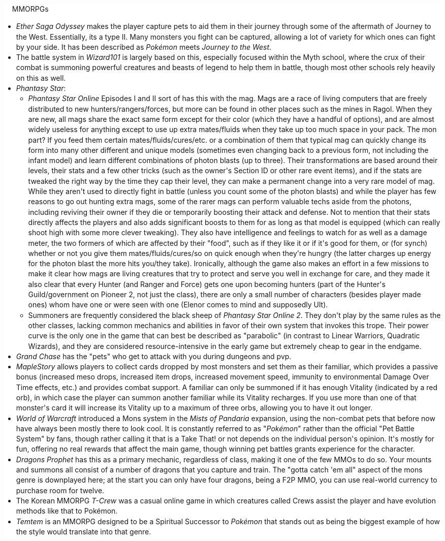     MMORPGs 

-   _Ether Saga Odyssey_ makes the player capture pets to aid them in their journey through some of the aftermath of Journey to the West. Essentially, its a type II. Many monsters you fight can be captured, allowing a lot of variety for which ones can fight by your side. It has been described as _Pokémon_ meets _Journey to the West_.
-   The battle system in _Wizard101_ is largely based on this, especially focused within the Myth school, where the crux of their combat is summoning powerful creatures and beasts of legend to help them in battle, though most other schools rely heavily on this as well.
-   _Phantasy Star_:
    -   _Phantasy Star Online_ Episodes I and II sort of has this with the mag. Mags are a race of living computers that are freely distributed to new hunters/rangers/forces, but more can be found in other places such as the mines in Ragol. When they are new, all mags share the exact same form except for their color (which they have a handful of options), and are almost widely useless for anything except to use up extra mates/fluids when they take up too much space in your pack. The mon part? If you feed them certain mates/fluids/cures/etc. or a combination of them that typical mag can quickly change its form into many other different and unique models (sometimes even changing back to a previous form, not including the infant model) and learn different combinations of photon blasts (up to three). Their transformations are based around their levels, their stats and a few other tricks (such as the owner's Section ID or other rare event items), and if the stats are tweaked the right way by the time they cap their level, they can make a permanent change into a very rare model of mag. While they aren't used to directly fight in battle (unless you count some of the photon blasts) and while the player has few reasons to go out hunting extra mags, some of the rarer mags can perform valuable techs aside from the photons, including reviving their owner if they die or temporarily boosting their attack and defense. Not to mention that their stats directly affects the players and also adds significant boosts to them for as long as that model is equipped (which can really shoot high with some more clever tweaking). They also have intelligence and feelings to watch for as well as a damage meter, the two formers of which are affected by their "food", such as if they like it or if it's good for them, or (for synch) whether or not you give them mates/fluids/cures/so on quick enough when they're hungry (the latter charges up energy for the photon blast the more hits you/they take). Ironically, although the game also makes an effort in a few missions to make it clear how mags are living creatures that try to protect and serve you well in exchange for care, and they made it also clear that every Hunter (and Ranger and Force) gets one upon becoming hunters (part of the Hunter's Guild/government on Pioneer 2, not just the class), there are only a small number of characters (besides player made ones) whom have one or were seen with one (Elenor comes to mind and supposedly Ult).
    -   Summoners are frequently considered the black sheep of _Phantasy Star Online 2_. They don't play by the same rules as the other classes, lacking common mechanics and abilities in favor of their own system that invokes this trope. Their power curve is the only one in the game that can best be described as "parabolic" (in contrast to Linear Warriors, Quadratic Wizards), and they are considered resource-intensive in the early game but extremely cheap to gear in the endgame.
-   _Grand Chase_ has the "pets" who get to attack with you during dungeons and pvp.
-   _MapleStory_ allows players to collect cards dropped by most monsters and set them as their familiar, which provides a passive bonus (increased meso drops, increased item drops, increased movement speed, immunity to environmental Damage Over Time effects, etc.) and provides combat support. A familiar can only be summoned if it has enough Vitality (indicated by a red orb), in which case the player can summon another familiar while its Vitality recharges. If you use more than one of that monster's card it will increase its Vitality up to a maximum of three orbs, allowing you to have it out longer.
-   _World of Warcraft_ introduced a Mons system in the _Mists of Pandaria_ expansion, using the non-combat pets that before now have always been mostly there to look cool. It is constantly referred to as "_Pokémon_" rather than the official "Pet Battle System" by fans, though rather calling it that is a Take That! or not depends on the individual person's opinion. It's mostly for fun, offering no real rewards that affect the main game, though winning pet battles grants experience for the character.
-   _Dragons Prophet_ has this as a primary mechanic, regardless of class, making it one of the few MMOs to do so. Your mounts and summons all consist of a number of dragons that you capture and train. The "gotta catch 'em all" aspect of the mons genre is downplayed here; at the start you can only have four dragons, being a F2P MMO, you can use real-world currency to purchase room for twelve.
-   The Korean MMORPG _T-Crew_ was a casual online game in which creatures called Crews assist the player and have evolution methods like that to Pokémon.
-   _Temtem_ is an MMORPG designed to be a Spiritual Successor to _Pokémon_ that stands out as being the biggest example of how the style would translate into that genre.